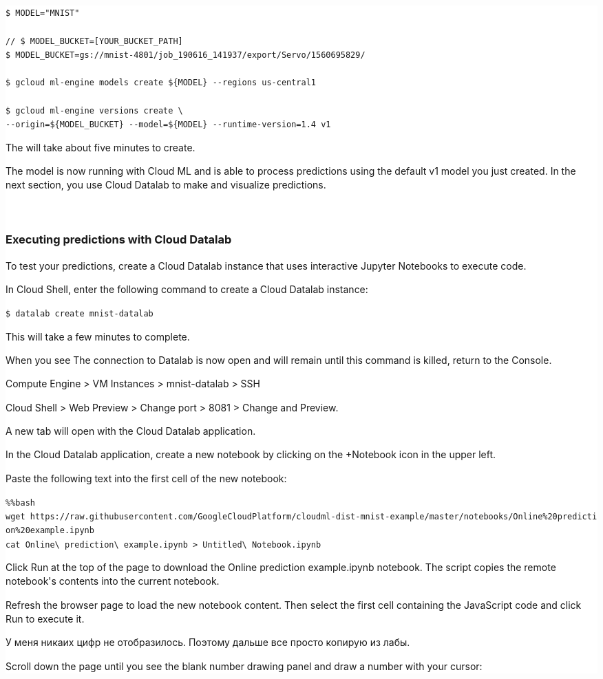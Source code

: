     $ MODEL="MNIST"

    // $ MODEL_BUCKET=[YOUR_BUCKET_PATH]
    $ MODEL_BUCKET=gs://mnist-4801/job_190616_141937/export/Servo/1560695829/

    $ gcloud ml-engine models create ${MODEL} --regions us-central1

    $ gcloud ml-engine versions create \
    --origin=${MODEL_BUCKET} --model=${MODEL} --runtime-version=1.4 v1

The will take about five minutes to create.

The model is now running with Cloud ML and is able to process predictions using the default v1 model you just created. In the next section, you use Cloud Datalab to make and visualize predictions.

<br/>

### Executing predictions with Cloud Datalab

To test your predictions, create a Cloud Datalab instance that uses interactive Jupyter Notebooks to execute code.

In Cloud Shell, enter the following command to create a Cloud Datalab instance:

    $ datalab create mnist-datalab

This will take a few minutes to complete.

When you see The connection to Datalab is now open and will remain until this command is killed, return to the Console.



Compute Engine > VM Instances > mnist-datalab > SSH

Cloud Shell > Web Preview > Change port > 8081 > Change and Preview.

A new tab will open with the Cloud Datalab application.

In the Cloud Datalab application, create a new notebook by clicking on the +Notebook icon in the upper left.

Paste the following text into the first cell of the new notebook:

```
%%bash
wget https://raw.githubusercontent.com/GoogleCloudPlatform/cloudml-dist-mnist-example/master/notebooks/Online%20prediction%20example.ipynb
cat Online\ prediction\ example.ipynb > Untitled\ Notebook.ipynb
```

Click Run at the top of the page to download the Online prediction example.ipynb notebook. The script copies the remote notebook's contents into the current notebook.

Refresh the browser page to load the new notebook content. Then select the first cell containing the JavaScript code and click Run to execute it.

У меня никаих цифр не отобразилось. Поэтому дальше все просто копирую из лабы.

Scroll down the page until you see the blank number drawing panel and draw a number with your cursor:

